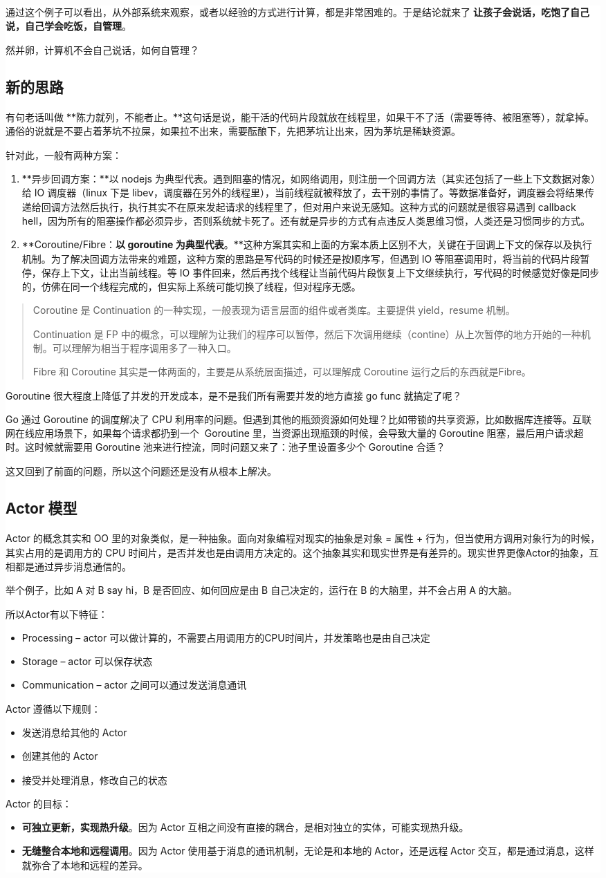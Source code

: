 通过这个例子可以看出，从外部系统来观察，或者以经验的方式进行计算，都是非常困难的。于是结论就来了 **让孩子会说话，吃饱了自己说，自己学会吃饭，自管理**。

然并卵，计算机不会自己说话，如何自管理？

## [](#5ouuve)新的思路

有句老话叫做 **陈力就列，不能者止。**这句话是说，能干活的代码片段就放在线程里，如果干不了活（需要等待、被阻塞等），就拿掉。通俗的说就是不要占着茅坑不拉屎，如果拉不出来，需要酝酿下，先把茅坑让出来，因为茅坑是稀缺资源。

针对此，一般有两种方案：

1.  **异步回调方案：**以 nodejs 为典型代表。遇到阻塞的情况，如网络调用，则注册一个回调方法（其实还包括了一些上下文数据对象）给 IO 调度器（linux 下是 libev，调度器在另外的线程里），当前线程就被释放了，去干别的事情了。等数据准备好，调度器会将结果传递给回调方法然后执行，执行其实不在原来发起请求的线程里了，但对用户来说无感知。这种方式的问题就是很容易遇到 callback hell，因为所有的阻塞操作都必须异步，否则系统就卡死了。还有就是异步的方式有点违反人类思维习惯，人类还是习惯同步的方式。

2.  **Coroutine/Fibre：**以 goroutine 为典型代表**。**这种方案其实和上面的方案本质上区别不大，关键在于回调上下文的保存以及执行机制。为了解决回调方法带来的难题，这种方案的思路是写代码的时候还是按顺序写，但遇到 IO 等阻塞调用时，将当前的代码片段暂停，保存上下文，让出当前线程。等 IO 事件回来，然后再找个线程让当前代码片段恢复上下文继续执行，写代码的时候感觉好像是同步的，仿佛在同一个线程完成的，但实际上系统可能切换了线程，但对程序无感。

> Coroutine 是 Continuation 的一种实现，一般表现为语言层面的组件或者类库。主要提供 yield，resume 机制。
> 
> Continuation 是 FP 中的概念，可以理解为让我们的程序可以暂停，然后下次调用继续（contine）从上次暂停的地方开始的一种机制。可以理解为相当于程序调用多了一种入口。
> 
> Fibre 和 Coroutine 其实是一体两面的，主要是从系统层面描述，可以理解成 Coroutine 运行之后的东西就是Fibre。

Goroutine 很大程度上降低了并发的开发成本，是不是我们所有需要并发的地方直接 go func 就搞定了呢？

Go 通过 Goroutine 的调度解决了 CPU 利用率的问题。但遇到其他的瓶颈资源如何处理？比如带锁的共享资源，比如数据库连接等。互联网在线应用场景下，如果每个请求都扔到一个  Goroutine 里，当资源出现瓶颈的时候，会导致大量的 Goroutine 阻塞，最后用户请求超时。这时候就需要用 Goroutine 池来进行控流，同时问题又来了：池子里设置多少个 Goroutine 合适？

这又回到了前面的问题，所以这个问题还是没有从根本上解决。

## [](#q5vdcf)Actor 模型

Actor 的概念其实和 OO 里的对象类似，是一种抽象。面向对象编程对现实的抽象是对象 = 属性 + 行为，但当使用方调用对象行为的时候，其实占用的是调用方的 CPU 时间片，是否并发也是由调用方决定的。这个抽象其实和现实世界是有差异的。现实世界更像Actor的抽象，互相都是通过异步消息通信的。

举个例子，比如 A 对 B say hi，B 是否回应、如何回应是由 B 自己决定的，运行在 B 的大脑里，并不会占用 A 的大脑。

所以Actor有以下特征：

*   Processing – actor 可以做计算的，不需要占用调用方的CPU时间片，并发策略也是由自己决定

*   Storage – actor 可以保存状态

*   Communication – actor 之间可以通过发送消息通讯

Actor 遵循以下规则：

*   发送消息给其他的 Actor

*   创建其他的 Actor

*   接受并处理消息，修改自己的状态

Actor 的目标：

*   **可独立更新，实现热升级**。因为 Actor 互相之间没有直接的耦合，是相对独立的实体，可能实现热升级。

*   **无缝整合本地和远程调用**。因为 Actor 使用基于消息的通讯机制，无论是和本地的 Actor，还是远程 Actor 交互，都是通过消息，这样就弥合了本地和远程的差异。
